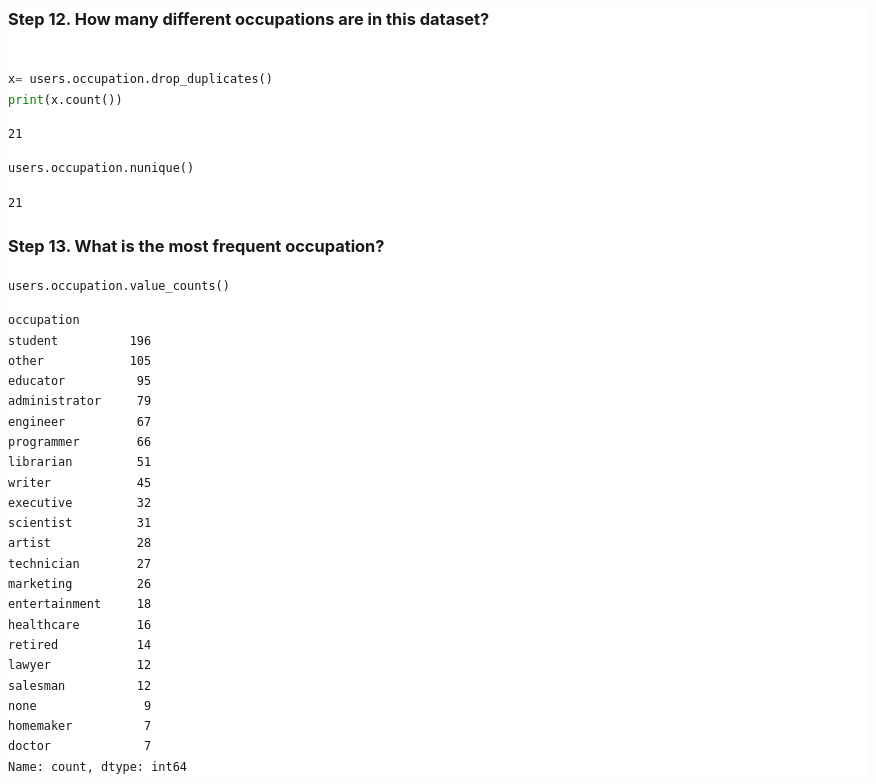 

### Step 12. How many different occupations are in this dataset?


```python

x= users.occupation.drop_duplicates()
print(x.count())
```

    21
    


```python
users.occupation.nunique()
```




    21



### Step 13. What is the most frequent occupation?


```python
users.occupation.value_counts()
```




    occupation
    student          196
    other            105
    educator          95
    administrator     79
    engineer          67
    programmer        66
    librarian         51
    writer            45
    executive         32
    scientist         31
    artist            28
    technician        27
    marketing         26
    entertainment     18
    healthcare        16
    retired           14
    lawyer            12
    salesman          12
    none               9
    homemaker          7
    doctor             7
    Name: count, dtype: int64
